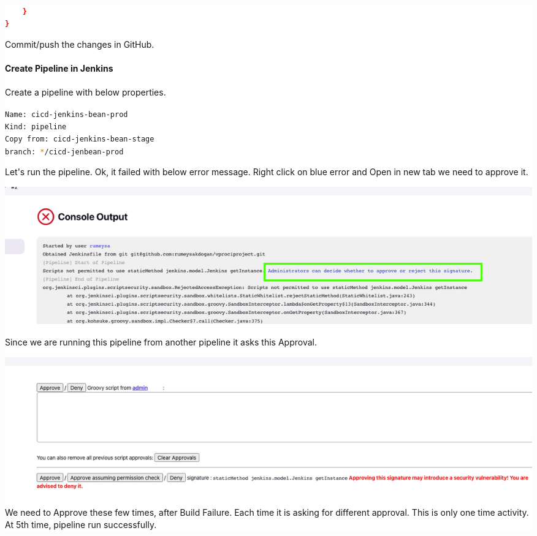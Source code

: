 ```sh
    }
}
```

Commit/push the changes in GitHub.

#### Create Pipeline in Jenkins

Create a pipeline with below properties.
```sh
Name: cicd-jenkins-bean-prod
Kind: pipeline
Copy from: cicd-jenkins-bean-stage
branch: */cicd-jenbean-prod
```

Let's run the pipeline. Ok, it failed with below error message. Right click on blue error and Open in new tab we need to approve it.

![](images/approve-reject-err.png)

Since we are running this pipeline from another pipeline it asks this Approval. 

![](images/ask-for-approval.png)

We need to Approve these few times, after Build Failure. Each time it is asking for different approval. This is only one time activity. At 5th time, pipeline run successfully.
